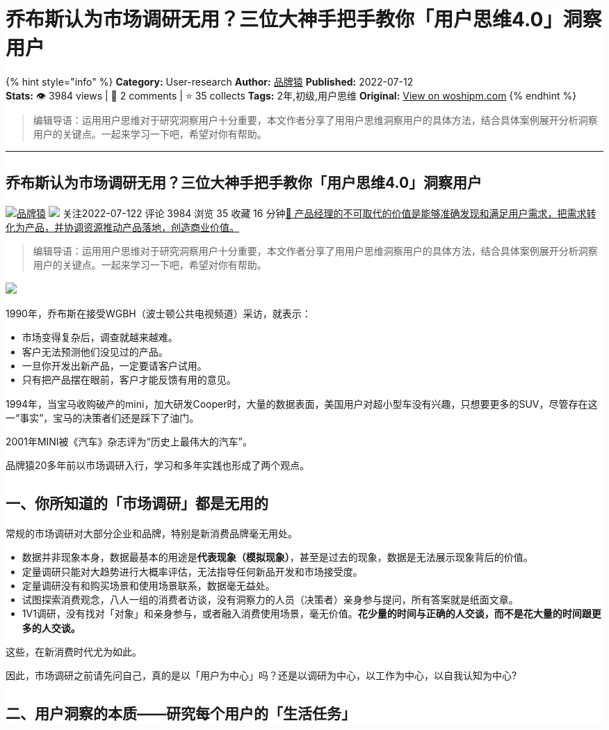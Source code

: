 # 乔布斯认为市场调研无用？三位大神手把手教你「用户思维4.0」洞察用户
{% hint style="info" %}
**Category:** User-research
**Author:** [品牌猿](https://www.woshipm.com/u/1075939)
**Published:** 2022-07-12  
**Stats:** 👁️ 3984 views | 💬 2 comments | ⭐ 35 collects
**Tags:** 2年,初级,用户思维
**Original:** [View on woshipm.com](https://www.woshipm.com/user-research/5523141.html)
{% endhint %}
> 编辑导语：运用用户思维对于研究洞察用户十分重要，本文作者分享了用用户思维洞察用户的具体方法，结合具体案例展开分析洞察用户的关键点。一起来学习一下吧，希望对你有帮助。

---

## 乔布斯认为市场调研无用？三位大神手把手教你「用户思维4.0」洞察用户

[![](https://image.woshipm.com/wp-files/2020/04/9IBQvFbcQvLo1OpnacVY.png!/both/72x72)](https://www.woshipm.com/u/1075939)[品牌猿](https://www.woshipm.com/u/1075939) ![](https://static.woshipm.com/tag/1121_1@2x.png) 关注2022-07-122 评论 3984 浏览 35 收藏 16 分钟[🔗 产品经理的不可取代的价值是能够准确发现和满足用户需求，把需求转化为产品，并协调资源推动产品落地，创造商业价值。](https://ke.qidianla.com/courses/90pm)

> 编辑导语：运用用户思维对于研究洞察用户十分重要，本文作者分享了用用户思维洞察用户的具体方法，结合具体案例展开分析洞察用户的关键点。一起来学习一下吧，希望对你有帮助。

![](https://image.woshipm.com/wp-files/2022/07/1gL1gy2iN1fvSSgHGHHd.jpg)

1990年，乔布斯在接受WGBH（波士顿公共电视频道）采访，就表示：

*   市场变得复杂后，调查就越来越难。
*   客户无法预测他们没见过的产品。
*   一旦你开发出新产品，一定要请客户试用。
*   只有把产品摆在眼前，客户才能反馈有用的意见。

1994年，当宝马收购破产的mini，加大研发Cooper时，大量的数据表面，美国用户对超小型车没有兴趣，只想要更多的SUV，尽管存在这一“事实”，宝马的决策者们还是踩下了油门。

2001年MINI被《汽车》杂志评为“历史上最伟大的汽车”。

品牌猿20多年前以市场调研入行，学习和多年实践也形成了两个观点。

## 一、你所知道的「市场调研」都是无用的

常规的市场调研对大部分企业和品牌，特别是新消费品牌毫无用处。

*   数据并非现象本身，数据最基本的用途是**代表现象（模拟现象）**，甚至是过去的现象，数据是无法展示现象背后的价值。
*   定量调研只能对大趋势进行大概率评估，无法指导任何新品开发和市场接受度。
*   定量调研没有和购买场景和使用场景联系，数据毫无益处。
*   试图探索消费观念，八人一组的消费者访谈，没有洞察力的人员（决策者）亲身参与提问，所有答案就是纸面文章。
*   1V1调研，没有找对「对象」和亲身参与，或者融入消费使用场景，毫无价值。**花少量的时间与正确的人交谈，而不是花大量的时间跟更多的人交谈。**

这些，在新消费时代尤为如此。

因此，市场调研之前请先问自己，真的是以「用户为中心」吗？还是以调研为中心，以工作为中心，以自我认知为中心?

## 二、用户洞察的本质——研究每个用户的「生活任务」
